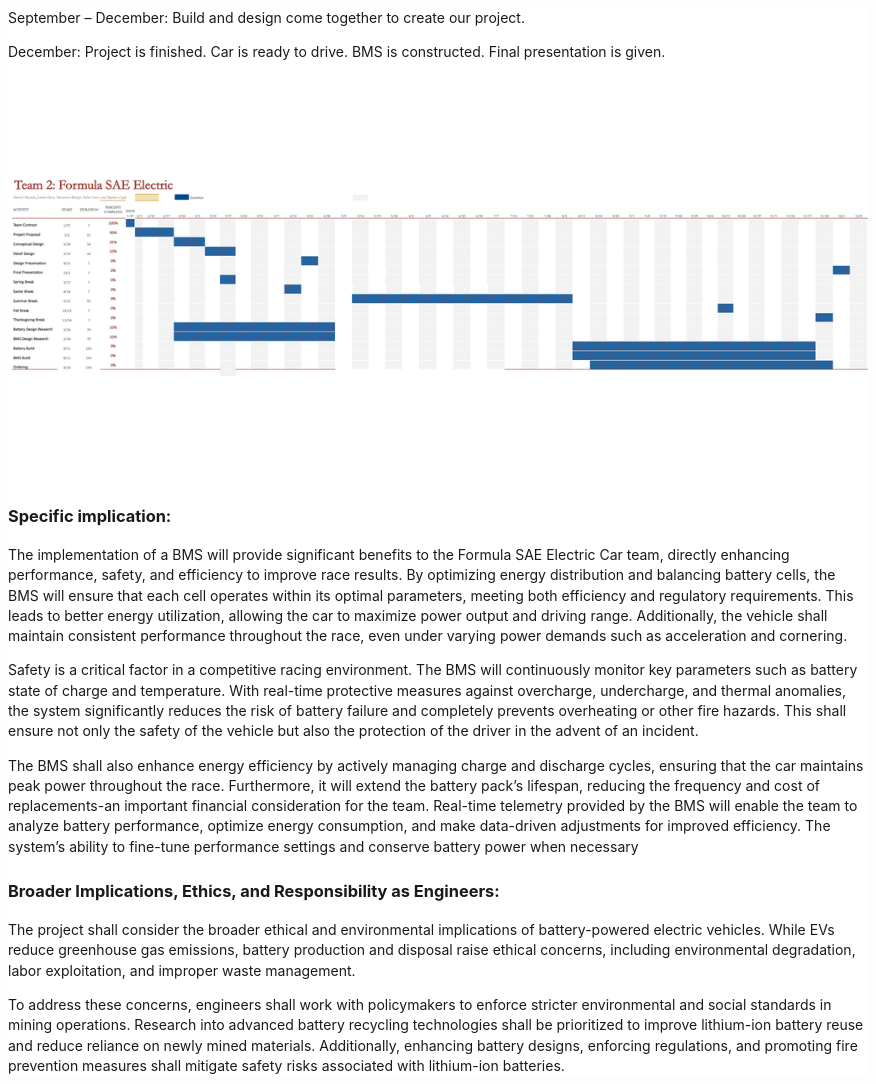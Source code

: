 September – December: Build and design come together to create our project.  

December: Project is finished. Car is ready to drive. BMS is constructed. Final presentation is given. 

<img src= "/images/projectproposalgantt4.PNG" witdth="8000" height="400">
 

 

<h3>Specific implication: </h3>  

The implementation of a BMS will provide significant benefits to the Formula SAE Electric Car team, directly enhancing performance, safety, and efficiency to improve race results. By optimizing energy distribution and balancing battery cells, the BMS will ensure that each cell operates within its optimal parameters, meeting both efficiency and regulatory requirements. This leads to better energy utilization, allowing the car to maximize power output and driving range. Additionally, the vehicle shall maintain consistent performance throughout the race, even under varying power demands such as acceleration and cornering. 

Safety is a critical factor in a competitive racing environment. The BMS will continuously monitor key parameters such as battery state of charge and temperature. With real-time protective measures against overcharge, undercharge, and thermal anomalies, the system significantly reduces the risk of battery failure and completely prevents overheating or other fire hazards. This shall ensure not only the safety of the vehicle but also the protection of the driver in the advent of an incident.  

The BMS shall also enhance energy efficiency by actively managing charge and discharge cycles, ensuring that the car maintains peak power throughout the race. Furthermore, it will extend the battery pack’s lifespan, reducing the frequency and cost of replacements-an important financial consideration for the team. Real-time telemetry provided by the BMS will enable the team to analyze battery performance, optimize energy consumption, and make data-driven adjustments for improved efficiency. The system’s ability to fine-tune performance settings and conserve battery power when necessary   

<h3>Broader Implications, Ethics, and Responsibility as Engineers: </h3> 

The project shall consider the broader ethical and environmental implications of battery-powered electric vehicles. While EVs reduce greenhouse gas emissions, battery production and disposal raise ethical concerns, including environmental degradation, labor exploitation, and improper waste management. 

To address these concerns, engineers shall work with policymakers to enforce stricter environmental and social standards in mining operations. Research into advanced battery recycling technologies shall be prioritized to improve lithium-ion battery reuse and reduce reliance on newly mined materials. Additionally, enhancing battery designs, enforcing regulations, and promoting fire prevention measures shall mitigate safety risks associated with lithium-ion batteries. 
